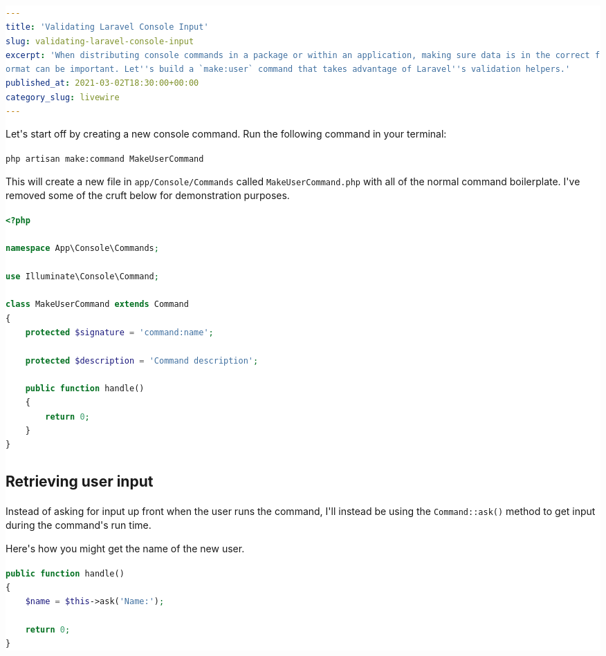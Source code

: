 ```yaml
---
title: 'Validating Laravel Console Input'
slug: validating-laravel-console-input
excerpt: 'When distributing console commands in a package or within an application, making sure data is in the correct format can be important. Let''s build a `make:user` command that takes advantage of Laravel''s validation helpers.'
published_at: 2021-03-02T18:30:00+00:00
category_slug: livewire
---
```

Let's start off by creating a new console command. Run the following command in your terminal:

```bash
php artisan make:command MakeUserCommand
```

This will create a new file in `app/Console/Commands` called `MakeUserCommand.php` with all of the normal command boilerplate. I've removed some of the cruft below for demonstration purposes.

```php
<?php

namespace App\Console\Commands;

use Illuminate\Console\Command;

class MakeUserCommand extends Command
{
    protected $signature = 'command:name';

    protected $description = 'Command description';

    public function handle()
    {
        return 0;
    }
}
```

## Retrieving user input

Instead of asking for input up front when the user runs the command, I'll instead be using the `Command::ask()` method to get input during the command's run time.

Here's how you might get the name of the new user.

```php
public function handle()
{
    $name = $this->ask('Name:');

    return 0;
}
```
